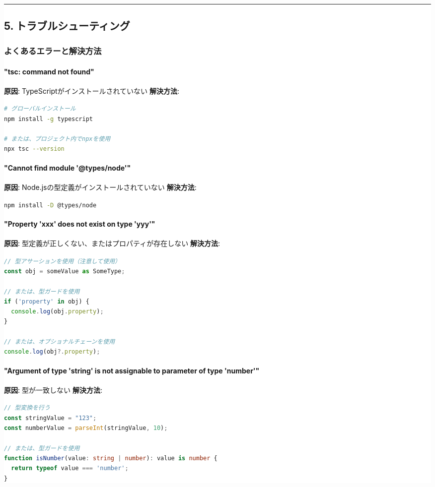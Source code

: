 
---

## 5. トラブルシューティング

### よくあるエラーと解決方法

#### "tsc: command not found"
**原因**: TypeScriptがインストールされていない
**解決方法**:
```bash
# グローバルインストール
npm install -g typescript

# または、プロジェクト内でnpxを使用
npx tsc --version
```

#### "Cannot find module '@types/node'"
**原因**: Node.jsの型定義がインストールされていない
**解決方法**:
```bash
npm install -D @types/node
```

#### "Property 'xxx' does not exist on type 'yyy'"
**原因**: 型定義が正しくない、またはプロパティが存在しない
**解決方法**:
```typescript
// 型アサーションを使用（注意して使用）
const obj = someValue as SomeType;

// または、型ガードを使用
if ('property' in obj) {
  console.log(obj.property);
}

// または、オプショナルチェーンを使用
console.log(obj?.property);
```

#### "Argument of type 'string' is not assignable to parameter of type 'number'"
**原因**: 型が一致しない
**解決方法**:
```typescript
// 型変換を行う
const stringValue = "123";
const numberValue = parseInt(stringValue, 10);

// または、型ガードを使用
function isNumber(value: string | number): value is number {
  return typeof value === 'number';
}
```
